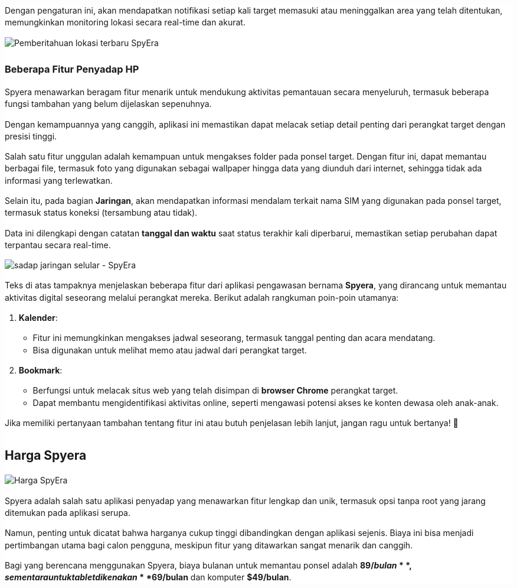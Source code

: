 Dengan pengaturan ini, akan mendapatkan notifikasi setiap kali target memasuki atau meninggalkan area yang telah ditentukan, memungkinkan monitoring lokasi secara real-time dan akurat.

![Pemberitahuan lokasi terbaru SpyEra](/2021/09/02/location-alert-aplikasi-spyera.png)

### Beberapa Fitur Penyadap HP

Spyera menawarkan beragam fitur menarik untuk mendukung aktivitas pemantauan secara menyeluruh, termasuk beberapa fungsi tambahan yang belum dijelaskan sepenuhnya.

Dengan kemampuannya yang canggih, aplikasi ini memastikan dapat melacak setiap detail penting dari perangkat target dengan presisi tinggi.

Salah satu fitur unggulan adalah kemampuan untuk mengakses folder pada ponsel target. Dengan fitur ini, dapat memantau berbagai file, termasuk foto yang digunakan sebagai wallpaper hingga data yang diunduh dari internet, sehingga tidak ada informasi yang terlewatkan.

Selain itu, pada bagian **Jaringan**, akan mendapatkan informasi mendalam terkait nama SIM yang digunakan pada ponsel target, termasuk status koneksi (tersambung atau tidak).

Data ini dilengkapi dengan catatan **tanggal dan waktu** saat status terakhir kali diperbarui, memastikan setiap perubahan dapat terpantau secara real-time.

![sadap jaringan selular - SpyEra](/2021/09/02/network-connection-aplikasi-spyera.png)

Teks di atas tampaknya menjelaskan beberapa fitur dari aplikasi pengawasan bernama **Spyera**, yang dirancang untuk memantau aktivitas digital seseorang melalui perangkat mereka. Berikut adalah rangkuman poin-poin utamanya:

1. **Kalender**:

   - Fitur ini memungkinkan mengakses jadwal seseorang, termasuk tanggal penting dan acara mendatang.
   - Bisa digunakan untuk melihat memo atau jadwal dari perangkat target.

2. **Bookmark**:

   - Berfungsi untuk melacak situs web yang telah disimpan di **browser Chrome** perangkat target.
   - Dapat membantu mengidentifikasi aktivitas online, seperti mengawasi potensi akses ke konten dewasa oleh anak-anak.

Jika memiliki pertanyaan tambahan tentang fitur ini atau butuh penjelasan lebih lanjut, jangan ragu untuk bertanya! 🙂

## Harga Spyera

![Harga SpyEra](/2021/09/02/spyera-aplikasi-spyera.png)

Spyera adalah salah satu aplikasi penyadap yang menawarkan fitur lengkap dan unik, termasuk opsi tanpa root yang jarang ditemukan pada aplikasi serupa.

Namun, penting untuk dicatat bahwa harganya cukup tinggi dibandingkan dengan aplikasi sejenis. Biaya ini bisa menjadi pertimbangan utama bagi calon pengguna, meskipun fitur yang ditawarkan sangat menarik dan canggih.

Bagi yang berencana menggunakan Spyera, biaya bulanan untuk memantau ponsel adalah **$89/bulan**, sementara untuk tablet dikenakan **$69/bulan** dan komputer **$49/bulan**.
